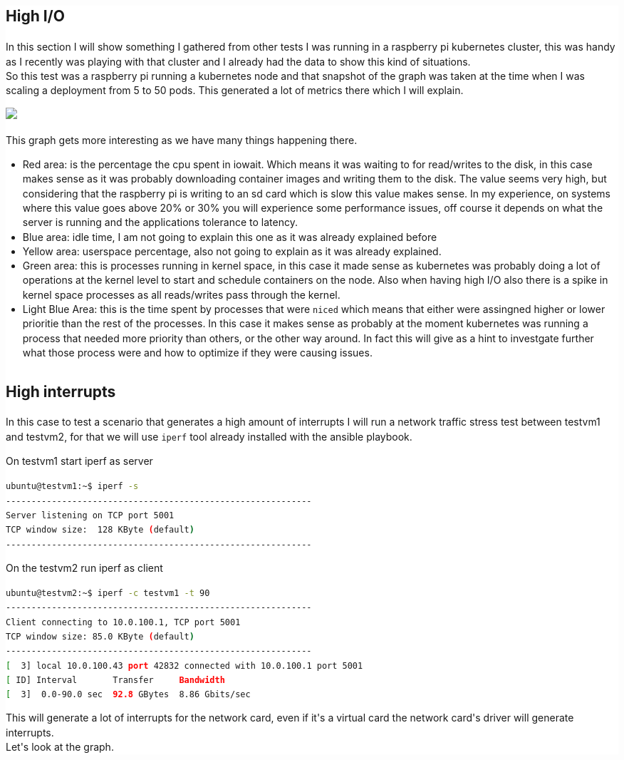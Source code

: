 ## High I/O
In this section I will show something I gathered from other tests I was running in a raspberry pi kubernetes cluster, this was handy as I recently was playing with that cluster and I already had the data to show this kind of situations.  
So this test was a raspberry pi running a kubernetes node and that snapshot of the graph was taken at the time when I was scaling a deployment from 5 to 50 pods. This generated a lot of metrics there which I will explain.

![](../images/taming-the-cpu-metrics/io1.png)

This graph gets more interesting as we have many things happening there.  
- Red area: is the percentage the cpu spent in iowait. Which means it was waiting to for read/writes to the disk, in this case makes sense as it was probably downloading container images and writing them to the disk. The value seems very high, but considering that the raspberry pi is writing to an sd card which is slow this value makes sense. In my experience, on systems where this value goes above 20% or 30% you will experience some performance issues, off course it depends on what the server is running and the applications tolerance to latency.
- Blue area: idle time, I am not going to explain this one as it was already explained before
- Yellow area: userspace percentage, also not going to explain as it was already explained.
- Green area: this is processes running in kernel space, in this case it made sense as kubernetes was probably doing a lot of operations at the kernel level to start and schedule containers on the node. Also when having high I/O also there is a spike in kernel space processes as all reads/writes pass through the kernel.
- Light Blue Area: this is the time spent by processes that were `niced` which means that either were assingned higher or lower prioritie than the rest of the processes. In this case it makes sense as probably at the moment kubernetes was running a process that needed more priority than others, or the other way around. In fact this will give as a hint to investgate further what those process were and how to optimize if they were causing issues.

## High interrupts
In this case to test a scenario that generates a high amount of interrupts I will run a network traffic stress test between testvm1 and testvm2, for that we will use `iperf` tool already installed with the ansible playbook.

On testvm1 start iperf as server
```bash
ubuntu@testvm1:~$ iperf -s
------------------------------------------------------------
Server listening on TCP port 5001
TCP window size:  128 KByte (default)
------------------------------------------------------------
```

On the testvm2 run iperf as client
```bash
ubuntu@testvm2:~$ iperf -c testvm1 -t 90
------------------------------------------------------------
Client connecting to 10.0.100.1, TCP port 5001
TCP window size: 85.0 KByte (default)
------------------------------------------------------------
[  3] local 10.0.100.43 port 42832 connected with 10.0.100.1 port 5001
[ ID] Interval       Transfer     Bandwidth
[  3]  0.0-90.0 sec  92.8 GBytes  8.86 Gbits/sec
```
This will generate a lot of interrupts for the network card, even if it's a virtual card the network card's driver will generate interrupts.  
Let's look at the graph.
